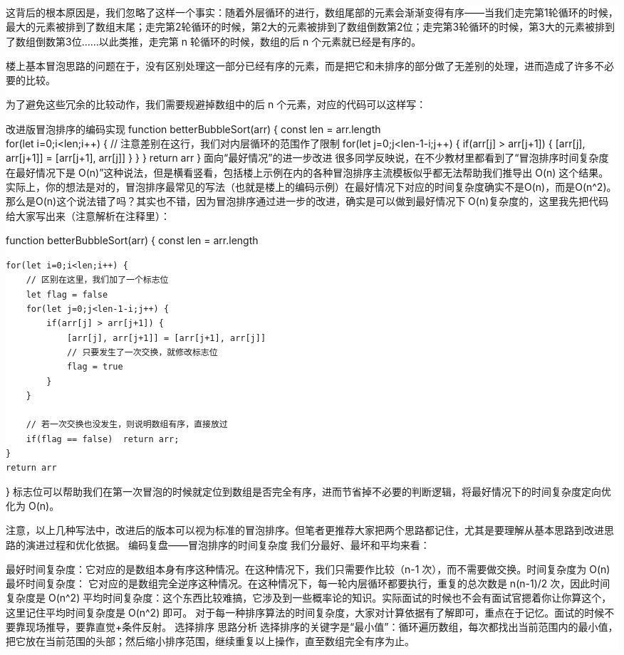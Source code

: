 这背后的根本原因是，我们忽略了这样一个事实：随着外层循环的进行，数组尾部的元素会渐渐变得有序——当我们走完第1轮循环的时候，最大的元素被排到了数组末尾；走完第2轮循环的时候，第2大的元素被排到了数组倒数第2位；走完第3轮循环的时候，第3大的元素被排到了数组倒数第3位......以此类推，走完第 n 轮循环的时候，数组的后 n 个元素就已经是有序的。

楼上基本冒泡思路的问题在于，没有区别处理这一部分已经有序的元素，而是把它和未排序的部分做了无差别的处理，进而造成了许多不必要的比较。

为了避免这些冗余的比较动作，我们需要规避掉数组中的后 n 个元素，对应的代码可以这样写：

改进版冒泡排序的编码实现
function betterBubbleSort(arr) {
    const len = arr.length  
    for(let i=0;i<len;i++) {
        // 注意差别在这行，我们对内层循环的范围作了限制
        for(let j=0;j<len-1-i;j++) {
            if(arr[j] > arr[j+1]) {
                [arr[j], arr[j+1]] = [arr[j+1], arr[j]]
            }
        }
    }
    return arr
}
面向“最好情况”的进一步改进
很多同学反映说，在不少教材里都看到了“冒泡排序时间复杂度在最好情况下是 O(n)”这种说法，但是横看竖看，包括楼上示例在内的各种冒泡排序主流模板似乎都无法帮助我们推导出 O(n) 这个结果。
实际上，你的想法是对的，冒泡排序最常见的写法（也就是楼上的编码示例）在最好情况下对应的时间复杂度确实不是O(n)，而是O(n^2)。
那么是O(n)这个说法错了吗？其实也不错，因为冒泡排序通过进一步的改进，确实是可以做到最好情况下 O(n)复杂度的，这里我先把代码给大家写出来（注意解析在注释里）：

function betterBubbleSort(arr) {
    const len = arr.length  
    
    for(let i=0;i<len;i++) {
        // 区别在这里，我们加了一个标志位
        let flag = false
        for(let j=0;j<len-1-i;j++) {
            if(arr[j] > arr[j+1]) {
                [arr[j], arr[j+1]] = [arr[j+1], arr[j]]
                // 只要发生了一次交换，就修改标志位
                flag = true
            }
        }
        
        // 若一次交换也没发生，则说明数组有序，直接放过
        if(flag == false)  return arr;
    }
    return arr
}
标志位可以帮助我们在第一次冒泡的时候就定位到数组是否完全有序，进而节省掉不必要的判断逻辑，将最好情况下的时间复杂度定向优化为 O(n)。

注意，以上几种写法中，改进后的版本可以视为标准的冒泡排序。但笔者更推荐大家把两个思路都记住，尤其是要理解从基本思路到改进思路的演进过程和优化依据。
编码复盘——冒泡排序的时间复杂度
我们分最好、最坏和平均来看：

最好时间复杂度：它对应的是数组本身有序这种情况。在这种情况下，我们只需要作比较（n-1 次），而不需要做交换。时间复杂度为 O(n)
最坏时间复杂度： 它对应的是数组完全逆序这种情况。在这种情况下，每一轮内层循环都要执行，重复的总次数是 n(n-1)/2 次，因此时间复杂度是 O(n^2)
平均时间复杂度：这个东西比较难搞，它涉及到一些概率论的知识。实际面试的时候也不会有面试官摁着你让你算这个，这里记住平均时间复杂度是 O(n^2) 即可。
对于每一种排序算法的时间复杂度，大家对计算依据有了解即可，重点在于记忆。面试的时候不要靠现场推导，要靠直觉+条件反射。
选择排序
思路分析
选择排序的关键字是“最小值”：循环遍历数组，每次都找出当前范围内的最小值，把它放在当前范围的头部；然后缩小排序范围，继续重复以上操作，直至数组完全有序为止。
